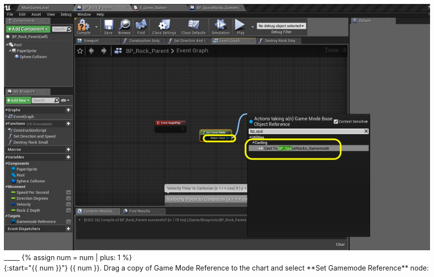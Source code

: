 <img src="images/CastParentChildGamemodeBP.jpg"  class= "img-fluid"  alt="Create new sprite with button">  
</div>
</div>
_____ 
{% assign num = num | plus: 1 %}
<div class = "row">
<div class="col-12 col-lg-4 col align-self-center">
<div markdown = "1">
{:start="{{ num }}"}
{{ num }}. Drag a copy of Game Mode Reference to the chart and select **Set Gamemode Reference** node:
</div>
</div>
<div class="col-12 col-lg-8">